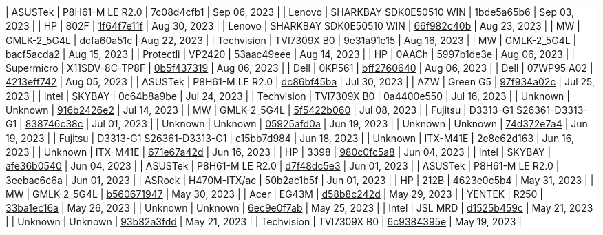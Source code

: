 | ASUSTek       | P8H61-M LE R2.0             | [7c08d4cfb1](https://bsd-hardware.info/?probe=7c08d4cfb1) | Sep 06, 2023 |
| Lenovo        | SHARKBAY SDK0E50510 WIN     | [1bde5a65b6](https://bsd-hardware.info/?probe=1bde5a65b6) | Sep 03, 2023 |
| HP            | 802F                        | [1f64f7e11f](https://bsd-hardware.info/?probe=1f64f7e11f) | Aug 30, 2023 |
| Lenovo        | SHARKBAY SDK0E50510 WIN     | [66f982c40b](https://bsd-hardware.info/?probe=66f982c40b) | Aug 23, 2023 |
| MW            | GMLK-2_5G4L                 | [dcfa60a51c](https://bsd-hardware.info/?probe=dcfa60a51c) | Aug 22, 2023 |
| Techvision    | TVI7309X B0                 | [9e31a91e15](https://bsd-hardware.info/?probe=9e31a91e15) | Aug 16, 2023 |
| MW            | GMLK-2_5G4L                 | [bacf5acda2](https://bsd-hardware.info/?probe=bacf5acda2) | Aug 15, 2023 |
| Protectli     | VP2420                      | [53aac49eee](https://bsd-hardware.info/?probe=53aac49eee) | Aug 14, 2023 |
| HP            | 0AACh                       | [5997b1de3e](https://bsd-hardware.info/?probe=5997b1de3e) | Aug 06, 2023 |
| Supermicro    | X11SDV-8C-TP8F              | [0b5f437319](https://bsd-hardware.info/?probe=0b5f437319) | Aug 06, 2023 |
| Dell          | 0KP561                      | [bff2760640](https://bsd-hardware.info/?probe=bff2760640) | Aug 06, 2023 |
| Dell          | 07WP95 A02                  | [4213eff742](https://bsd-hardware.info/?probe=4213eff742) | Aug 05, 2023 |
| ASUSTek       | P8H61-M LE R2.0             | [dc86bf45ba](https://bsd-hardware.info/?probe=dc86bf45ba) | Jul 30, 2023 |
| AZW           | Green G5                    | [97f934a02c](https://bsd-hardware.info/?probe=97f934a02c) | Jul 25, 2023 |
| Intel         | SKYBAY                      | [0c64b8a9be](https://bsd-hardware.info/?probe=0c64b8a9be) | Jul 24, 2023 |
| Techvision    | TVI7309X B0                 | [0a4400e550](https://bsd-hardware.info/?probe=0a4400e550) | Jul 16, 2023 |
| Unknown       | Unknown                     | [916b2426e2](https://bsd-hardware.info/?probe=916b2426e2) | Jul 14, 2023 |
| MW            | GMLK-2_5G4L                 | [5f5422b060](https://bsd-hardware.info/?probe=5f5422b060) | Jul 08, 2023 |
| Fujitsu       | D3313-G1 S26361-D3313-G1    | [838746c38c](https://bsd-hardware.info/?probe=838746c38c) | Jul 01, 2023 |
| Unknown       | Unknown                     | [05925afd0a](https://bsd-hardware.info/?probe=05925afd0a) | Jun 19, 2023 |
| Unknown       | Unknown                     | [74d372e7a4](https://bsd-hardware.info/?probe=74d372e7a4) | Jun 19, 2023 |
| Fujitsu       | D3313-G1 S26361-D3313-G1    | [c15bb7d984](https://bsd-hardware.info/?probe=c15bb7d984) | Jun 18, 2023 |
| Unknown       | ITX-M41E                    | [2e8c62d163](https://bsd-hardware.info/?probe=2e8c62d163) | Jun 16, 2023 |
| Unknown       | ITX-M41E                    | [671e67a42d](https://bsd-hardware.info/?probe=671e67a42d) | Jun 16, 2023 |
| HP            | 3398                        | [980c0fc5a8](https://bsd-hardware.info/?probe=980c0fc5a8) | Jun 04, 2023 |
| Intel         | SKYBAY                      | [afe36b0540](https://bsd-hardware.info/?probe=afe36b0540) | Jun 04, 2023 |
| ASUSTek       | P8H61-M LE R2.0             | [d7f48dc5e3](https://bsd-hardware.info/?probe=d7f48dc5e3) | Jun 01, 2023 |
| ASUSTek       | P8H61-M LE R2.0             | [3eebac6c6a](https://bsd-hardware.info/?probe=3eebac6c6a) | Jun 01, 2023 |
| ASRock        | H470M-ITX/ac                | [50b2ac1b5f](https://bsd-hardware.info/?probe=50b2ac1b5f) | Jun 01, 2023 |
| HP            | 212B                        | [4623e0c5b4](https://bsd-hardware.info/?probe=4623e0c5b4) | May 31, 2023 |
| MW            | GMLK-2_5G4L                 | [b560671947](https://bsd-hardware.info/?probe=b560671947) | May 30, 2023 |
| Acer          | EG43M                       | [d58b8c242d](https://bsd-hardware.info/?probe=d58b8c242d) | May 29, 2023 |
| YENTEK        | R250                        | [33ba1ec16a](https://bsd-hardware.info/?probe=33ba1ec16a) | May 26, 2023 |
| Unknown       | Unknown                     | [6ec9e0f7ab](https://bsd-hardware.info/?probe=6ec9e0f7ab) | May 25, 2023 |
| Intel         | JSL MRD                     | [d1525b459c](https://bsd-hardware.info/?probe=d1525b459c) | May 21, 2023 |
| Unknown       | Unknown                     | [93b82a3fdd](https://bsd-hardware.info/?probe=93b82a3fdd) | May 21, 2023 |
| Techvision    | TVI7309X B0                 | [6c9384395e](https://bsd-hardware.info/?probe=6c9384395e) | May 19, 2023 |